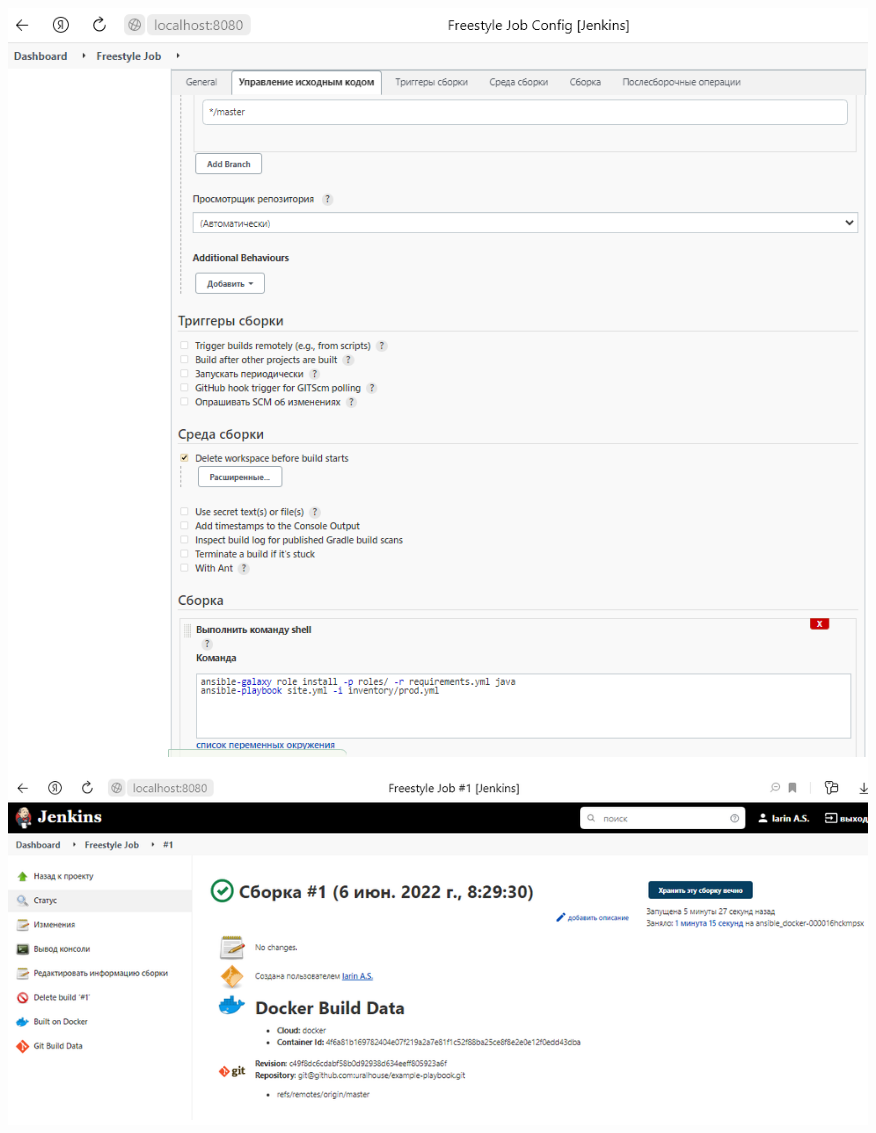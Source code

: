    ![image-20220606173442580](images/image-20220606173442580.png)

   ![image-20220606173508307](images/image-20220606173508307.png)
